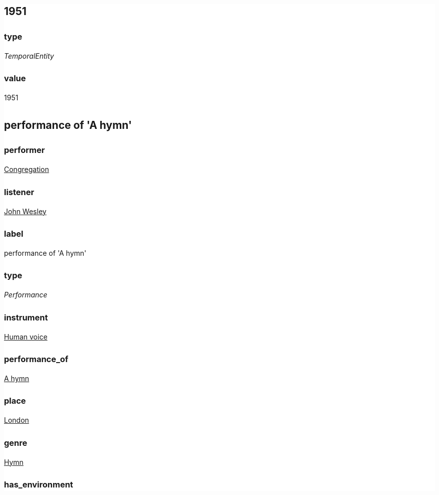## 1951

### type


*TemporalEntity*

### value


1951

## performance of 'A hymn'

### performer


[Congregation](#Congregation)

### listener


[John Wesley](#John-Wesley)

### label


performance of 'A hymn'

### type


*Performance*

### instrument


[Human voice](#Human-voice)

### performance_of


[A hymn](#A-hymn)

### place


[London](#London)

### genre


[Hymn](#Hymn)

### has_environment
